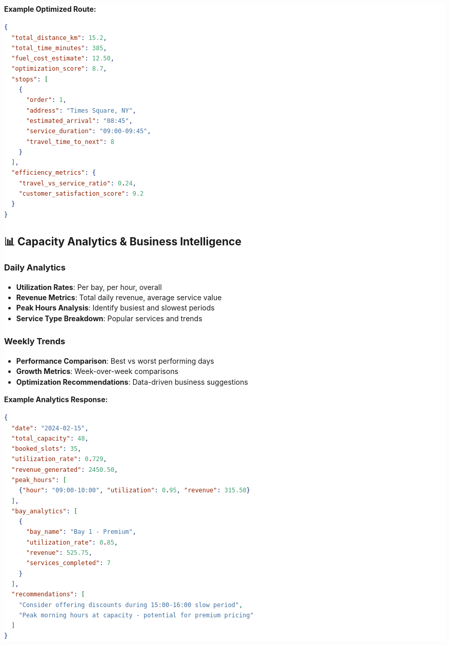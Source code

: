 **Example Optimized Route:**
```json
{
  "total_distance_km": 15.2,
  "total_time_minutes": 385,
  "fuel_cost_estimate": 12.50,
  "optimization_score": 8.7,
  "stops": [
    {
      "order": 1,
      "address": "Times Square, NY",
      "estimated_arrival": "08:45",
      "service_duration": "09:00-09:45",
      "travel_time_to_next": 8
    }
  ],
  "efficiency_metrics": {
    "travel_vs_service_ratio": 0.24,
    "customer_satisfaction_score": 9.2
  }
}
```

## 📊 Capacity Analytics & Business Intelligence

### Daily Analytics
- **Utilization Rates**: Per bay, per hour, overall
- **Revenue Metrics**: Total daily revenue, average service value
- **Peak Hours Analysis**: Identify busiest and slowest periods
- **Service Type Breakdown**: Popular services and trends

### Weekly Trends
- **Performance Comparison**: Best vs worst performing days
- **Growth Metrics**: Week-over-week comparisons
- **Optimization Recommendations**: Data-driven business suggestions

**Example Analytics Response:**
```json
{
  "date": "2024-02-15",
  "total_capacity": 48,
  "booked_slots": 35,
  "utilization_rate": 0.729,
  "revenue_generated": 2450.50,
  "peak_hours": [
    {"hour": "09:00-10:00", "utilization": 0.95, "revenue": 315.50}
  ],
  "bay_analytics": [
    {
      "bay_name": "Bay 1 - Premium",
      "utilization_rate": 0.85,
      "revenue": 525.75,
      "services_completed": 7
    }
  ],
  "recommendations": [
    "Consider offering discounts during 15:00-16:00 slow period",
    "Peak morning hours at capacity - potential for premium pricing"
  ]
}
```
